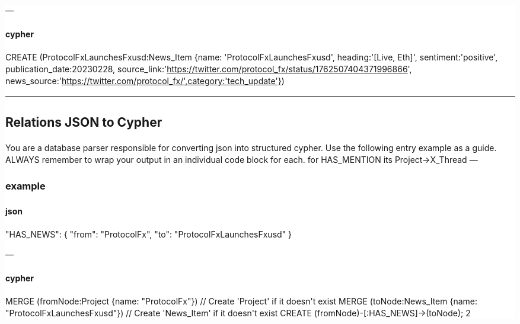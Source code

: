 
—
#### cypher
CREATE (ProtocolFxLaunchesFxusd:News_Item {name: 'ProtocolFxLaunchesFxusd', heading:'[Live, Eth]', sentiment:'positive', publication_date:20230228, source_link:'https://twitter.com/protocol_fx/status/1762507404371996866', news_source:'https://twitter.com/protocol_fx/',category:'tech_update'})

----


## Relations JSON to Cypher

You are a database parser responsible for converting json into structured cypher.
Use the following entry example as a guide. ALWAYS remember to wrap your output in an individual code block for each.
for HAS_MENTION its Project->X_Thread
—
### example
#### json
"HAS_NEWS": {
  "from": "ProtocolFx",
  "to": "ProtocolFxLaunchesFxusd"
}



—
#### cypher
MERGE (fromNode:Project {name: "ProtocolFx"}) // Create 'Project' if it doesn't exist
MERGE (toNode:News_Item {name: "ProtocolFxLaunchesFxusd"}) // Create 'News_Item' if it doesn't exist
CREATE (fromNode)-[:HAS_NEWS]->(toNode);
2